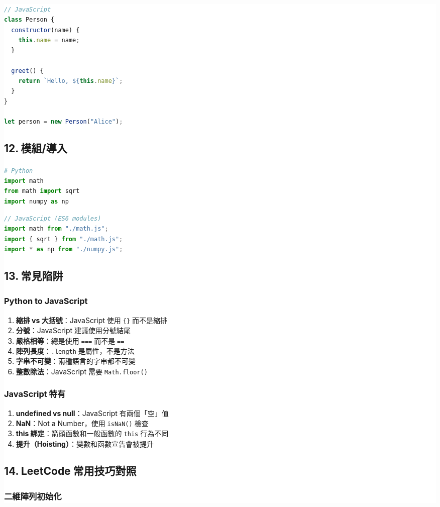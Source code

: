 ```javascript
// JavaScript
class Person {
  constructor(name) {
    this.name = name;
  }

  greet() {
    return `Hello, ${this.name}`;
  }
}

let person = new Person("Alice");
```

## 12. 模組/導入

```python
# Python
import math
from math import sqrt
import numpy as np
```

```javascript
// JavaScript (ES6 modules)
import math from "./math.js";
import { sqrt } from "./math.js";
import * as np from "./numpy.js";
```

## 13. 常見陷阱

### Python to JavaScript

1. **縮排 vs 大括號**：JavaScript 使用 `{}` 而不是縮排
2. **分號**：JavaScript 建議使用分號結尾
3. **嚴格相等**：總是使用 `===` 而不是 `==`
4. **陣列長度**：`.length` 是屬性，不是方法
5. **字串不可變**：兩種語言的字串都不可變
6. **整數除法**：JavaScript 需要 `Math.floor()`

### JavaScript 特有

1. **undefined vs null**：JavaScript 有兩個「空」值
2. **NaN**：Not a Number，使用 `isNaN()` 檢查
3. **this 綁定**：箭頭函數和一般函數的 `this` 行為不同
4. **提升（Hoisting）**：變數和函數宣告會被提升

## 14. LeetCode 常用技巧對照

### 二維陣列初始化
